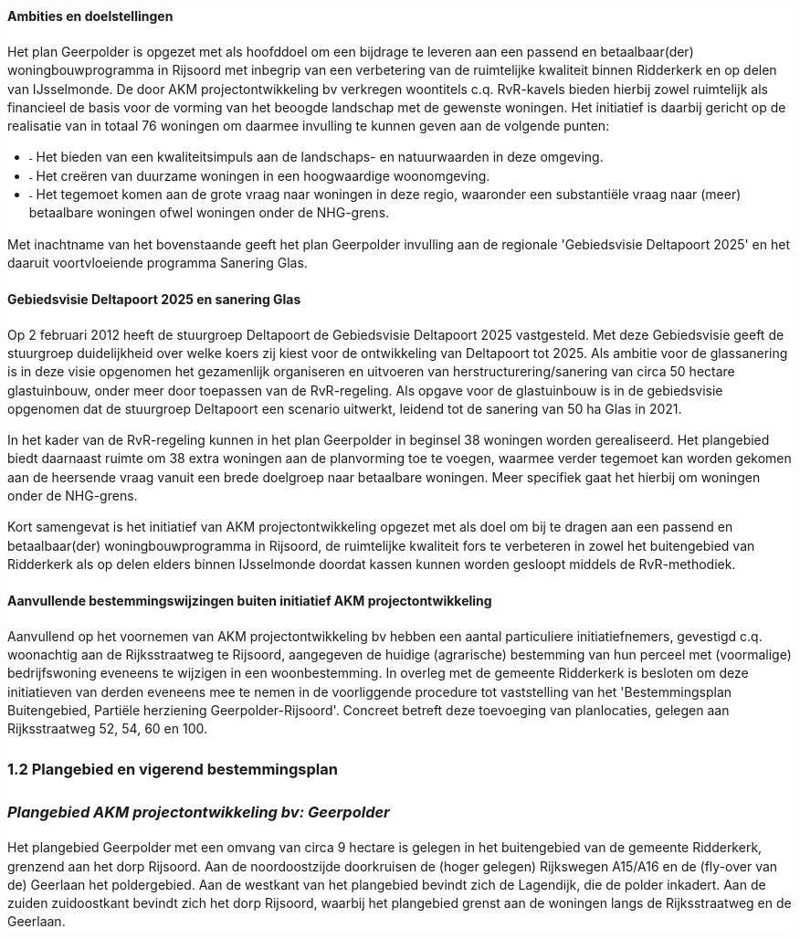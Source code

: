 #### **Ambities en doelstellingen**

Het plan Geerpolder is opgezet met als hoofddoel om een bijdrage te leveren aan een passend en betaalbaar(der) woningbouwprogramma in Rijsoord met inbegrip van een verbetering van de ruimtelijke kwaliteit binnen Ridderkerk en op delen van IJsselmonde. De door AKM projectontwikkeling bv verkregen woontitels c.q. RvR-kavels bieden hierbij zowel ruimtelijk als financieel de basis voor de vorming van het beoogde landschap met de gewenste woningen. Het initiatief is daarbij gericht op de realisatie van in totaal 76 woningen om daarmee invulling te kunnen geven aan de volgende punten:

- ˗ Het bieden van een kwaliteitsimpuls aan de landschaps- en natuurwaarden in deze omgeving.
- ˗ Het creëren van duurzame woningen in een hoogwaardige woonomgeving.
- ˗ Het tegemoet komen aan de grote vraag naar woningen in deze regio, waaronder een substantiële vraag naar (meer) betaalbare woningen ofwel woningen onder de NHG-grens.

Met inachtname van het bovenstaande geeft het plan Geerpolder invulling aan de regionale 'Gebiedsvisie Deltapoort 2025' en het daaruit voortvloeiende programma Sanering Glas.

#### **Gebiedsvisie Deltapoort 2025 en sanering Glas**

Op 2 februari 2012 heeft de stuurgroep Deltapoort de Gebiedsvisie Deltapoort 2025 vastgesteld. Met deze Gebiedsvisie geeft de stuurgroep duidelijkheid over welke koers zij kiest voor de ontwikkeling van Deltapoort tot 2025. Als ambitie voor de glassanering is in deze visie opgenomen het gezamenlijk organiseren en uitvoeren van herstructurering/sanering van circa 50 hectare glastuinbouw, onder meer door toepassen van de RvR-regeling. Als opgave voor de glastuinbouw is in de gebiedsvisie opgenomen dat de stuurgroep Deltapoort een scenario uitwerkt, leidend tot de sanering van 50 ha Glas in 2021.

In het kader van de RvR-regeling kunnen in het plan Geerpolder in beginsel 38 woningen worden gerealiseerd. Het plangebied biedt daarnaast ruimte om 38 extra woningen aan de planvorming toe te voegen, waarmee verder tegemoet kan worden gekomen aan de heersende vraag vanuit een brede doelgroep naar betaalbare woningen. Meer specifiek gaat het hierbij om woningen onder de NHG-grens.

Kort samengevat is het initiatief van AKM projectontwikkeling opgezet met als doel om bij te dragen aan een passend en betaalbaar(der) woningbouwprogramma in Rijsoord, de ruimtelijke kwaliteit fors te verbeteren in zowel het buitengebied van Ridderkerk als op delen elders binnen IJsselmonde doordat kassen kunnen worden gesloopt middels de RvR-methodiek.

#### **Aanvullende bestemmingswijzingen buiten initiatief AKM projectontwikkeling**

Aanvullend op het voornemen van AKM projectontwikkeling bv hebben een aantal particuliere initiatiefnemers, gevestigd c.q. woonachtig aan de Rijksstraatweg te Rijsoord, aangegeven de huidige (agrarische) bestemming van hun perceel met (voormalige) bedrijfswoning eveneens te wijzigen in een woonbestemming. In overleg met de gemeente Ridderkerk is besloten om deze initiatieven van derden eveneens mee te nemen in de voorliggende procedure tot vaststelling van het 'Bestemmingsplan Buitengebied, Partiële herziening Geerpolder-Rijsoord'. Concreet betreft deze toevoeging van planlocaties, gelegen aan Rijksstraatweg 52, 54, 60 en 100.

### <span id="page-4-0"></span>**1.2 Plangebied en vigerend bestemmingsplan**

### *Plangebied AKM projectontwikkeling bv: Geerpolder*

Het plangebied Geerpolder met een omvang van circa 9 hectare is gelegen in het buitengebied van de gemeente Ridderkerk, grenzend aan het dorp Rijsoord. Aan de noordoostzijde doorkruisen de (hoger gelegen) Rijkswegen A15/A16 en de (fly-over van de) Geerlaan het poldergebied. Aan de westkant van het plangebied bevindt zich de Lagendijk, die de polder inkadert. Aan de zuiden zuidoostkant bevindt zich het dorp Rijsoord, waarbij het plangebied grenst aan de woningen langs de Rijksstraatweg en de Geerlaan.

